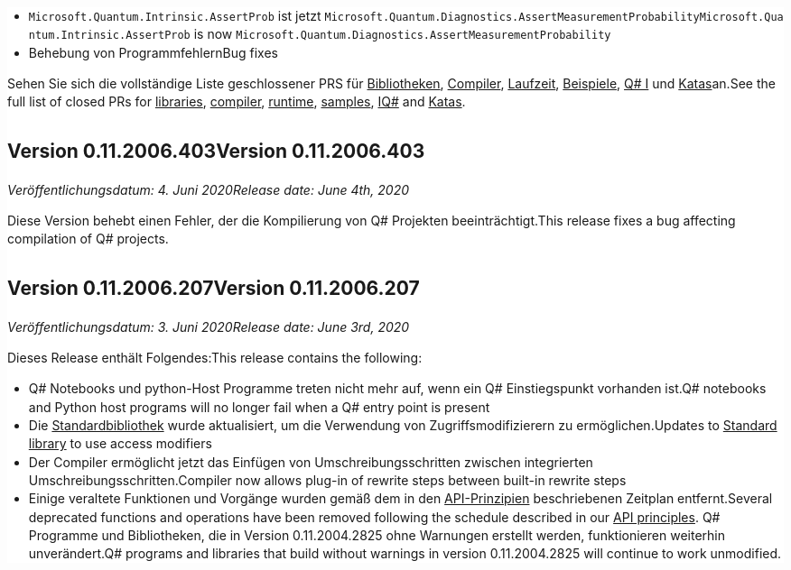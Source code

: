  - <span data-ttu-id="1b4d2-189">`Microsoft.Quantum.Intrinsic.AssertProb` ist jetzt `Microsoft.Quantum.Diagnostics.AssertMeasurementProbability`</span><span class="sxs-lookup"><span data-stu-id="1b4d2-189">`Microsoft.Quantum.Intrinsic.AssertProb` is now `Microsoft.Quantum.Diagnostics.AssertMeasurementProbability`</span></span>
- <span data-ttu-id="1b4d2-190">Behebung von Programmfehlern</span><span class="sxs-lookup"><span data-stu-id="1b4d2-190">Bug fixes</span></span> 

<span data-ttu-id="1b4d2-191">Sehen Sie sich die vollständige Liste geschlossener PRS für [Bibliotheken](https://github.com/Microsoft/QuantumLibraries/pulls?q=is%3Apr+is%3Aclosed), [Compiler](https://github.com/microsoft/qsharp-compiler/pulls?q=is%3Apr+is%3Aclosed), [Laufzeit](https://github.com/microsoft/qsharp-runtime/pulls?q=is%3Apr+is%3Aclosed), [Beispiele](https://github.com/Microsoft/Quantum/pulls?q=is%3Apr+is%3Aclosed), [ Q# I](https://github.com/microsoft/iqsharp/pulls?q=is%3Apr+is%3Aclosed) und [Katas](https://github.com/microsoft/QuantumKatas/pulls?q=is%3Apr+is%3Aclosed)an.</span><span class="sxs-lookup"><span data-stu-id="1b4d2-191">See the full list of closed PRs for [libraries](https://github.com/Microsoft/QuantumLibraries/pulls?q=is%3Apr+is%3Aclosed), [compiler](https://github.com/microsoft/qsharp-compiler/pulls?q=is%3Apr+is%3Aclosed), [runtime](https://github.com/microsoft/qsharp-runtime/pulls?q=is%3Apr+is%3Aclosed), [samples](https://github.com/Microsoft/Quantum/pulls?q=is%3Apr+is%3Aclosed), [IQ#](https://github.com/microsoft/iqsharp/pulls?q=is%3Apr+is%3Aclosed) and [Katas](https://github.com/microsoft/QuantumKatas/pulls?q=is%3Apr+is%3Aclosed).</span></span>  

## <a name="version-0112006403"></a><span data-ttu-id="1b4d2-192">Version 0.11.2006.403</span><span class="sxs-lookup"><span data-stu-id="1b4d2-192">Version 0.11.2006.403</span></span>

<span data-ttu-id="1b4d2-193">*Veröffentlichungsdatum: 4. Juni 2020*</span><span class="sxs-lookup"><span data-stu-id="1b4d2-193">*Release date: June 4th, 2020*</span></span>

<span data-ttu-id="1b4d2-194">Diese Version behebt einen Fehler, der die Kompilierung von Q# Projekten beeinträchtigt.</span><span class="sxs-lookup"><span data-stu-id="1b4d2-194">This release fixes a bug affecting compilation of Q# projects.</span></span>

## <a name="version-0112006207"></a><span data-ttu-id="1b4d2-195">Version 0.11.2006.207</span><span class="sxs-lookup"><span data-stu-id="1b4d2-195">Version 0.11.2006.207</span></span>

<span data-ttu-id="1b4d2-196">*Veröffentlichungsdatum: 3. Juni 2020*</span><span class="sxs-lookup"><span data-stu-id="1b4d2-196">*Release date: June 3rd, 2020*</span></span>

<span data-ttu-id="1b4d2-197">Dieses Release enthält Folgendes:</span><span class="sxs-lookup"><span data-stu-id="1b4d2-197">This release contains the following:</span></span>

- <span data-ttu-id="1b4d2-198">Q# Notebooks und python-Host Programme treten nicht mehr auf, wenn ein Q# Einstiegspunkt vorhanden ist.</span><span class="sxs-lookup"><span data-stu-id="1b4d2-198">Q# notebooks and Python host programs will no longer fail when a Q# entry point is present</span></span>
- <span data-ttu-id="1b4d2-199">Die [Standardbibliothek](xref:microsoft.quantum.libraries.standard.intro) wurde aktualisiert, um die Verwendung von Zugriffsmodifizierern zu ermöglichen.</span><span class="sxs-lookup"><span data-stu-id="1b4d2-199">Updates to [Standard library](xref:microsoft.quantum.libraries.standard.intro) to use access modifiers</span></span>
- <span data-ttu-id="1b4d2-200">Der Compiler ermöglicht jetzt das Einfügen von Umschreibungsschritten zwischen integrierten Umschreibungsschritten.</span><span class="sxs-lookup"><span data-stu-id="1b4d2-200">Compiler now allows plug-in of rewrite steps between built-in rewrite steps</span></span>
- <span data-ttu-id="1b4d2-201">Einige veraltete Funktionen und Vorgänge wurden gemäß dem in den [API-Prinzipien](xref:microsoft.quantum.contributing.api-design) beschriebenen Zeitplan entfernt.</span><span class="sxs-lookup"><span data-stu-id="1b4d2-201">Several deprecated functions and operations have been removed following the schedule described in our [API principles](xref:microsoft.quantum.contributing.api-design).</span></span> <span data-ttu-id="1b4d2-202">Q# Programme und Bibliotheken, die in Version 0.11.2004.2825 ohne Warnungen erstellt werden, funktionieren weiterhin unverändert.</span><span class="sxs-lookup"><span data-stu-id="1b4d2-202">Q# programs and libraries that build without warnings in version 0.11.2004.2825 will continue to work unmodified.</span></span>
